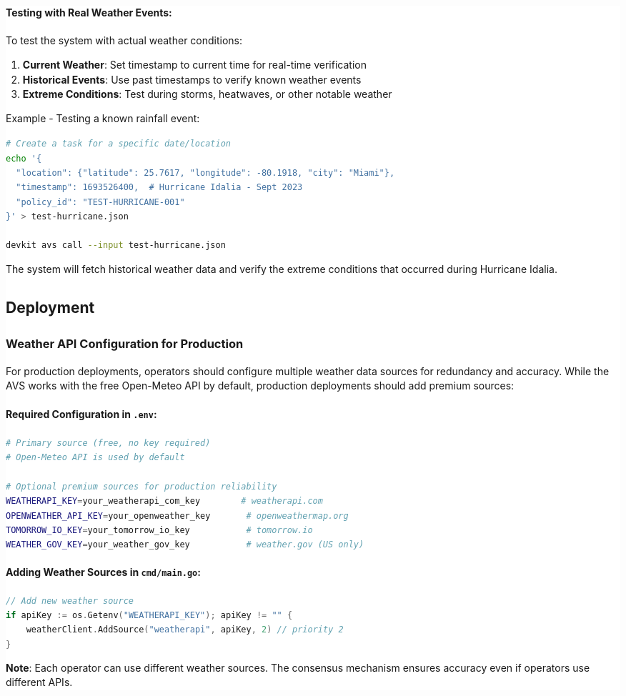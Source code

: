 #### Testing with Real Weather Events:

To test the system with actual weather conditions:

1. **Current Weather**: Set timestamp to current time for real-time verification
2. **Historical Events**: Use past timestamps to verify known weather events
3. **Extreme Conditions**: Test during storms, heatwaves, or other notable weather

Example - Testing a known rainfall event:
```bash
# Create a task for a specific date/location
echo '{
  "location": {"latitude": 25.7617, "longitude": -80.1918, "city": "Miami"},
  "timestamp": 1693526400,  # Hurricane Idalia - Sept 2023
  "policy_id": "TEST-HURRICANE-001"
}' > test-hurricane.json

devkit avs call --input test-hurricane.json
```

The system will fetch historical weather data and verify the extreme conditions that occurred during Hurricane Idalia.

## Deployment

### Weather API Configuration for Production

For production deployments, operators should configure multiple weather data sources for redundancy and accuracy. While the AVS works with the free Open-Meteo API by default, production deployments should add premium sources:

#### Required Configuration in `.env`:

```bash
# Primary source (free, no key required)
# Open-Meteo API is used by default

# Optional premium sources for production reliability
WEATHERAPI_KEY=your_weatherapi_com_key        # weatherapi.com
OPENWEATHER_API_KEY=your_openweather_key       # openweathermap.org
TOMORROW_IO_KEY=your_tomorrow_io_key           # tomorrow.io
WEATHER_GOV_KEY=your_weather_gov_key           # weather.gov (US only)
```

#### Adding Weather Sources in `cmd/main.go`:

```go
// Add new weather source
if apiKey := os.Getenv("WEATHERAPI_KEY"); apiKey != "" {
    weatherClient.AddSource("weatherapi", apiKey, 2) // priority 2
}
```

**Note**: Each operator can use different weather sources. The consensus mechanism ensures accuracy even if operators use different APIs.
